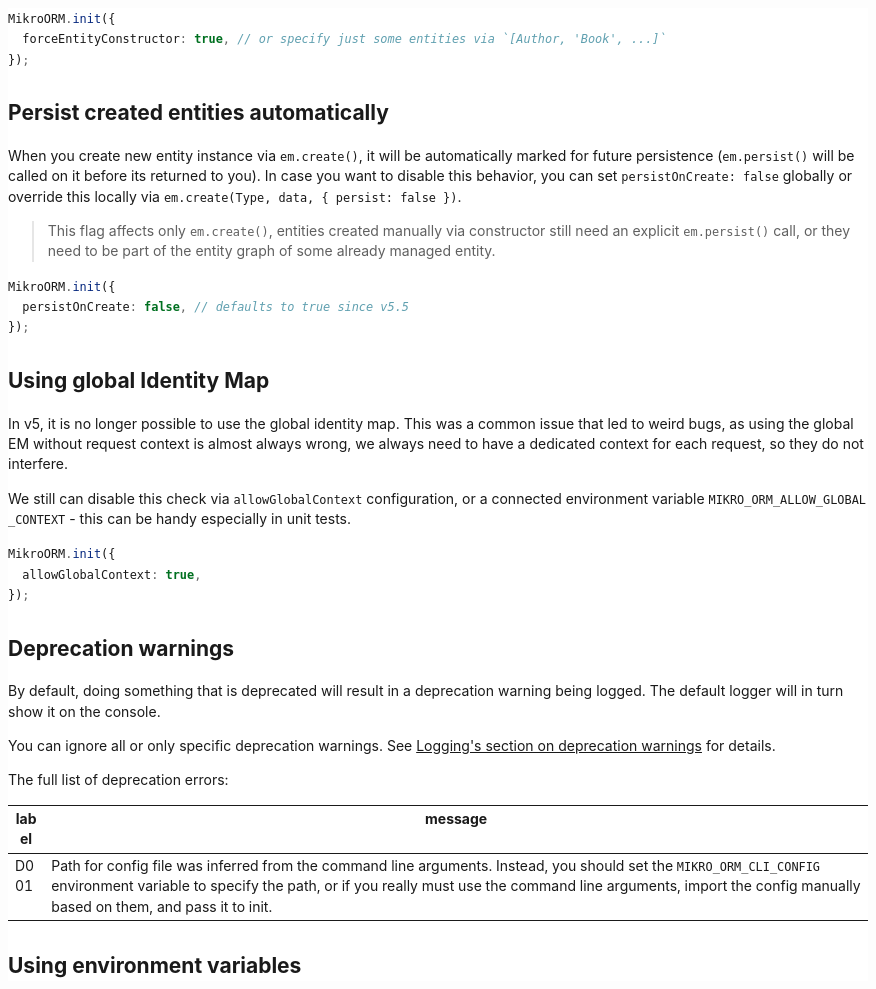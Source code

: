 ```ts
MikroORM.init({
  forceEntityConstructor: true, // or specify just some entities via `[Author, 'Book', ...]`
});
```

## Persist created entities automatically

When you create new entity instance via `em.create()`, it will be automatically marked for future persistence (`em.persist()` will be called on it before its returned to you). In case you want to disable this behavior, you can set `persistOnCreate: false` globally or override this locally via `em.create(Type, data, { persist: false })`.

> This flag affects only `em.create()`, entities created manually via constructor still need an explicit `em.persist()` call, or they need to be part of the entity graph of some already managed entity.

```ts
MikroORM.init({
  persistOnCreate: false, // defaults to true since v5.5
});
```

## Using global Identity Map

In v5, it is no longer possible to use the global identity map. This was a common issue that led to weird bugs, as using the global EM without request context is almost always wrong, we always need to have a dedicated context for each request, so they do not interfere.

We still can disable this check via `allowGlobalContext` configuration, or a connected environment variable `MIKRO_ORM_ALLOW_GLOBAL_CONTEXT` - this can be handy especially in unit tests.

```ts
MikroORM.init({
  allowGlobalContext: true,
});
```

## Deprecation warnings

By default, doing something that is deprecated will result in a deprecation warning being logged. The default logger will in turn show it on the console.

You can ignore all or only specific deprecation warnings. See [Logging's section on deprecation warnings](./logging.md#deprecation-warnings) for details.

The full list of deprecation errors:

| label | message                                                                                                                                                                                                                                                                            |
|-------|------------------------------------------------------------------------------------------------------------------------------------------------------------------------------------------------------------------------------------------------------------------------------------|
| D001  | Path for config file was inferred from the command line arguments. Instead, you should set the `MIKRO_ORM_CLI_CONFIG` environment variable to specify the path, or if you really must use the command line arguments, import the config manually based on them, and pass it to init. |

## Using environment variables

